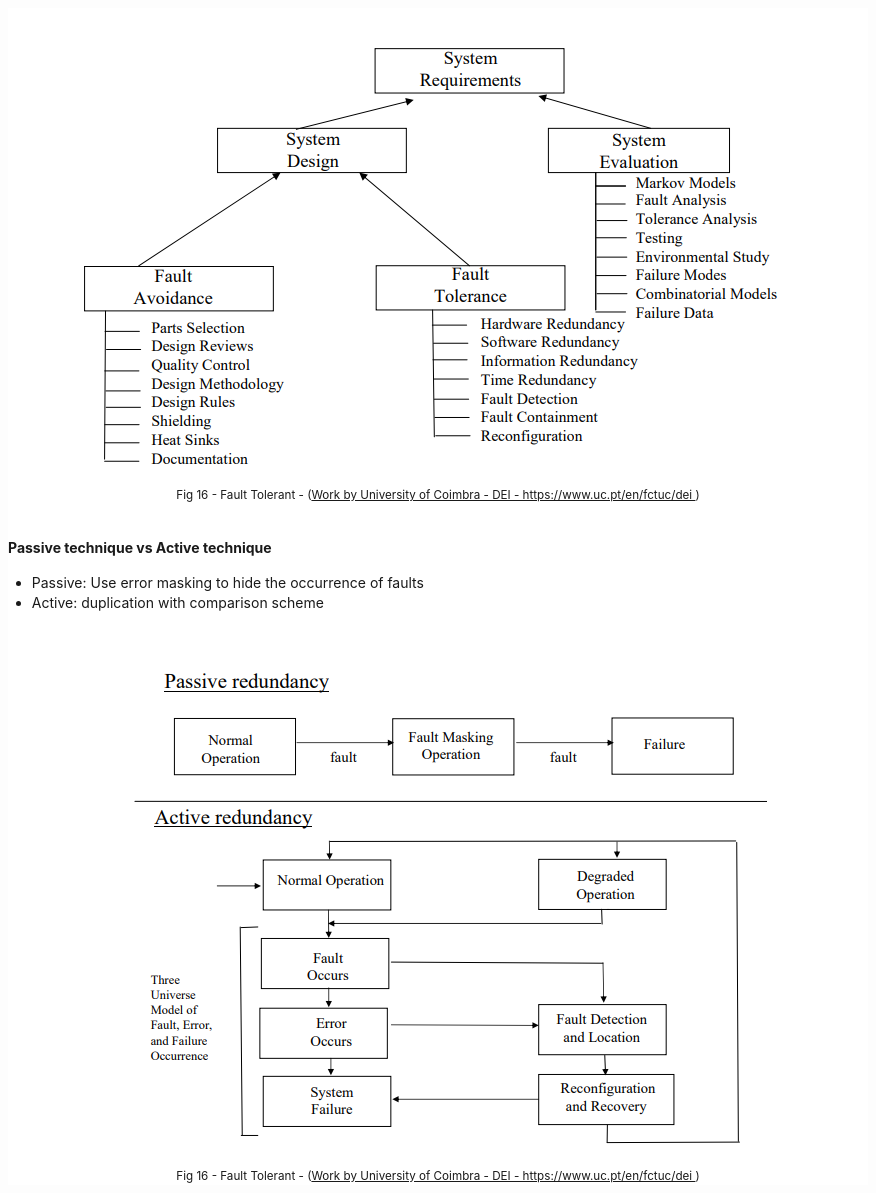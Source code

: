 <div align="center"><img src="img/faulttolerant3-w754-h467.png" width=754 height=467><br><sub>Fig 16 - Fault Tolerant - (<a href='https://www.uc.pt/en/fctuc/dei'>Work by University of Coimbra - DEI - https://www.uc.pt/en/fctuc/dei </a>) </sub></div>

<br>

**Passive technique vs Active technique**

- Passive: Use error masking to hide the occurrence of faults
- Active: duplication with comparison scheme

<br>

<div align="center"><img src="img/hwr2-w658-h508.png" width=658 height=508><br><sub>Fig 16 - Fault Tolerant - (<a href='https://www.uc.pt/en/fctuc/dei'>Work by University of Coimbra - DEI - https://www.uc.pt/en/fctuc/dei </a>) </sub></div>

